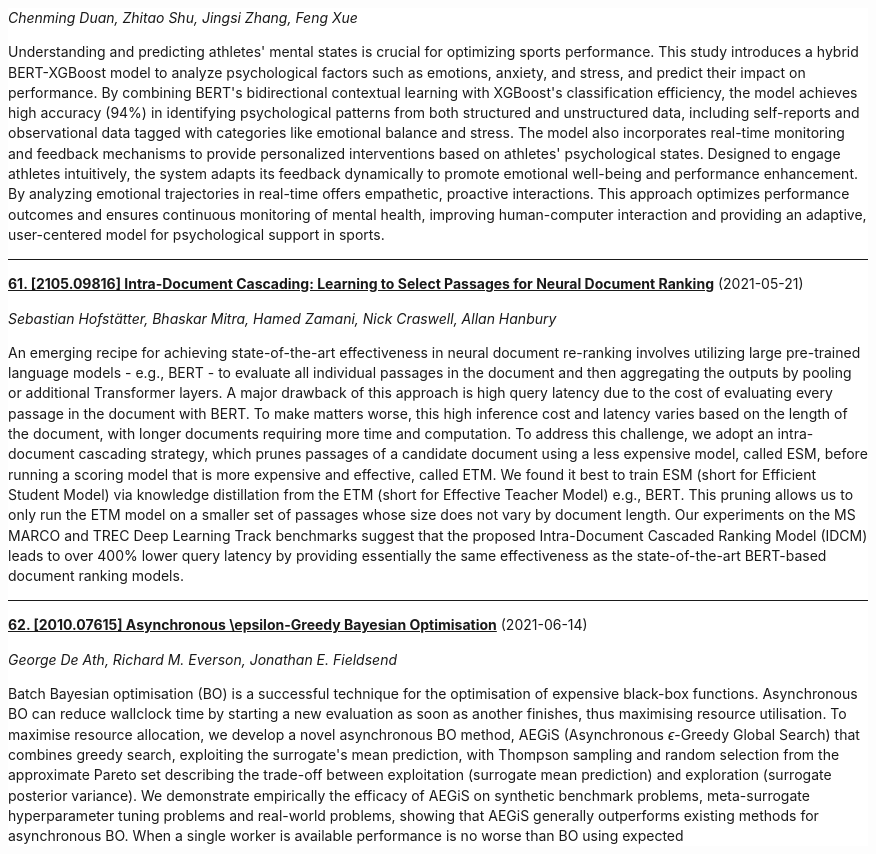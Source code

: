 *Chenming Duan, Zhitao Shu, Jingsi Zhang, Feng Xue*

  Understanding and predicting athletes' mental states is crucial for
optimizing sports performance. This study introduces a hybrid BERT-XGBoost
model to analyze psychological factors such as emotions, anxiety, and stress,
and predict their impact on performance. By combining BERT's bidirectional
contextual learning with XGBoost's classification efficiency, the model
achieves high accuracy (94%) in identifying psychological patterns from both
structured and unstructured data, including self-reports and observational data
tagged with categories like emotional balance and stress. The model also
incorporates real-time monitoring and feedback mechanisms to provide
personalized interventions based on athletes' psychological states. Designed to
engage athletes intuitively, the system adapts its feedback dynamically to
promote emotional well-being and performance enhancement. By analyzing
emotional trajectories in real-time offers empathetic, proactive interactions.
This approach optimizes performance outcomes and ensures continuous monitoring
of mental health, improving human-computer interaction and providing an
adaptive, user-centered model for psychological support in sports.


---

**[61. [2105.09816] Intra-Document Cascading: Learning to Select Passages for Neural
  Document Ranking](https://arxiv.org/pdf/2105.09816.pdf)** (2021-05-21)

*Sebastian Hofstätter, Bhaskar Mitra, Hamed Zamani, Nick Craswell, Allan Hanbury*

  An emerging recipe for achieving state-of-the-art effectiveness in neural
document re-ranking involves utilizing large pre-trained language models -
e.g., BERT - to evaluate all individual passages in the document and then
aggregating the outputs by pooling or additional Transformer layers. A major
drawback of this approach is high query latency due to the cost of evaluating
every passage in the document with BERT. To make matters worse, this high
inference cost and latency varies based on the length of the document, with
longer documents requiring more time and computation. To address this
challenge, we adopt an intra-document cascading strategy, which prunes passages
of a candidate document using a less expensive model, called ESM, before
running a scoring model that is more expensive and effective, called ETM. We
found it best to train ESM (short for Efficient Student Model) via knowledge
distillation from the ETM (short for Effective Teacher Model) e.g., BERT. This
pruning allows us to only run the ETM model on a smaller set of passages whose
size does not vary by document length. Our experiments on the MS MARCO and TREC
Deep Learning Track benchmarks suggest that the proposed Intra-Document
Cascaded Ranking Model (IDCM) leads to over 400% lower query latency by
providing essentially the same effectiveness as the state-of-the-art BERT-based
document ranking models.


---

**[62. [2010.07615] Asynchronous \epsilon-Greedy Bayesian Optimisation](https://arxiv.org/pdf/2010.07615.pdf)** (2021-06-14)

*George De Ath, Richard M. Everson, Jonathan E. Fieldsend*

  Batch Bayesian optimisation (BO) is a successful technique for the
optimisation of expensive black-box functions. Asynchronous BO can reduce
wallclock time by starting a new evaluation as soon as another finishes, thus
maximising resource utilisation. To maximise resource allocation, we develop a
novel asynchronous BO method, AEGiS (Asynchronous $\epsilon$-Greedy Global
Search) that combines greedy search, exploiting the surrogate's mean
prediction, with Thompson sampling and random selection from the approximate
Pareto set describing the trade-off between exploitation (surrogate mean
prediction) and exploration (surrogate posterior variance). We demonstrate
empirically the efficacy of AEGiS on synthetic benchmark problems,
meta-surrogate hyperparameter tuning problems and real-world problems, showing
that AEGiS generally outperforms existing methods for asynchronous BO. When a
single worker is available performance is no worse than BO using expected